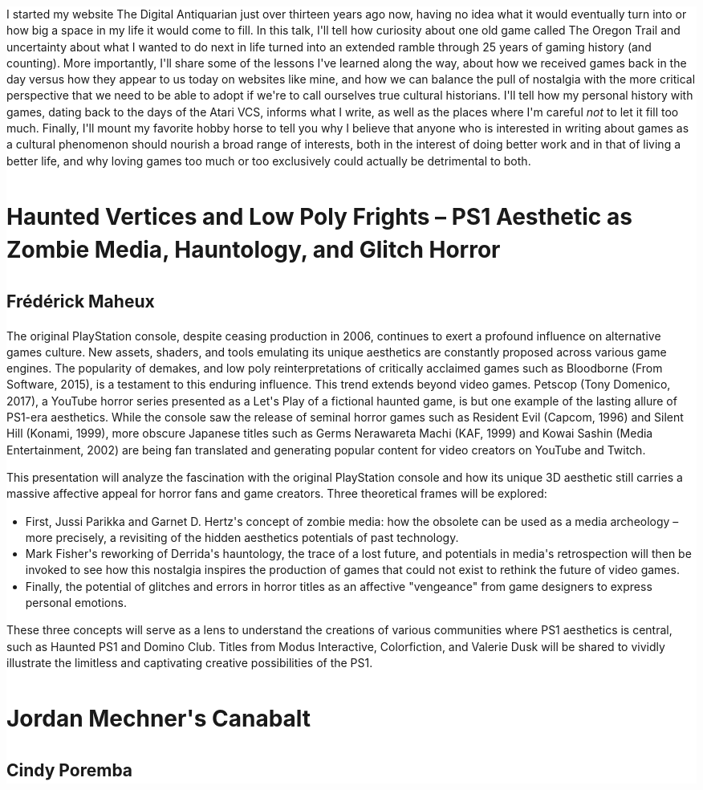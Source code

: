 I started my website The Digital Antiquarian just over thirteen years ago now, having no idea what it would eventually turn into or how big a space in my life it would come to fill. In this talk, I'll tell how curiosity about one old game called The Oregon Trail and uncertainty about what I wanted to do next in life turned into an extended ramble through 25 years of gaming history (and counting). More importantly, I'll share some of the lessons I've learned along the way, about how we received games back in the day versus how they appear to us today on websites like mine, and how we can balance the pull of nostalgia with the more critical perspective that we need to be able to adopt if we're to call ourselves true cultural historians. I'll tell how my personal history with games, dating back to the days of the Atari VCS, informs what I write, as well as the places where I'm careful *not* to let it fill too much. Finally, I'll mount my favorite hobby horse to tell you why I believe that anyone who is interested in writing about games as a cultural phenomenon should nourish a broad range of interests, both in the interest of doing better work and in that of living a better life, and why loving games too much or too exclusively could actually be detrimental to both.



# Haunted Vertices and Low Poly Frights – PS1 Aesthetic as Zombie Media, Hauntology, and Glitch Horror
## Frédérick Maheux

The original PlayStation console, despite ceasing production in 2006, continues to exert a profound influence on alternative games culture. New assets, shaders, and tools emulating its unique aesthetics are constantly proposed across various game engines. The popularity of demakes, and low poly reinterpretations of critically acclaimed games such as Bloodborne (From Software, 2015), is a testament to this enduring influence. This trend extends beyond video games. Petscop (Tony Domenico, 2017), a YouTube horror series presented as a Let's Play of a fictional haunted game, is but one example of the lasting allure of PS1-era aesthetics. While the console saw the release of seminal horror games such as Resident Evil (Capcom, 1996) and Silent Hill (Konami, 1999), more obscure Japanese titles such as Germs Nerawareta Machi (KAF, 1999) and Kowai Sashin (Media Entertainment, 2002) are being fan translated and generating popular content for video creators on YouTube and Twitch.

This presentation will analyze the fascination with the original PlayStation console and how its unique 3D aesthetic still carries a massive affective appeal for horror fans and game creators. Three theoretical frames will be explored:
- First, Jussi Parikka and Garnet D. Hertz's concept of zombie media: how the obsolete can be used as a media archeology – more precisely, a revisiting of the hidden aesthetics potentials of past technology.
- Mark Fisher's reworking of Derrida's hauntology, the trace of a lost future, and potentials in media's retrospection will then be invoked to see how this nostalgia inspires the production of games that could not exist to rethink the future of video games.
- Finally, the potential of glitches and errors in horror titles as an affective "vengeance" from game designers to express personal emotions.

These three concepts will serve as a lens to understand the creations of various communities where PS1 aesthetics is central, such as Haunted PS1 and Domino Club. Titles from Modus Interactive, Colorfiction, and Valerie Dusk will be shared to vividly illustrate the limitless and captivating creative possibilities of the PS1. 



# Jordan Mechner's Canabalt
## Cindy Poremba
